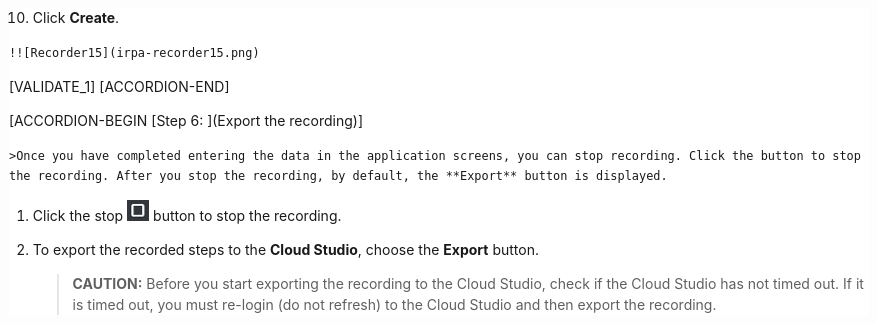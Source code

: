 10.  Click **Create**.

    !![Recorder15](irpa-recorder15.png)

[VALIDATE_1]
[ACCORDION-END]

[ACCORDION-BEGIN [Step 6: ](Export the recording)]

    >Once you have completed entering the data in the application screens, you can stop recording. Click the button to stop the recording. After you stop the recording, by default, the **Export** button is displayed.

1.  Click the stop ![Stop button](stop.png) button to stop the recording.

2.  To export the recorded steps to the **Cloud Studio**, choose the **Export** button.

    >**CAUTION:** Before you start exporting the recording to the Cloud Studio, check if the Cloud Studio has not timed out. If it is timed out, you must re-login (do not refresh) to the Cloud Studio and then export the recording.
